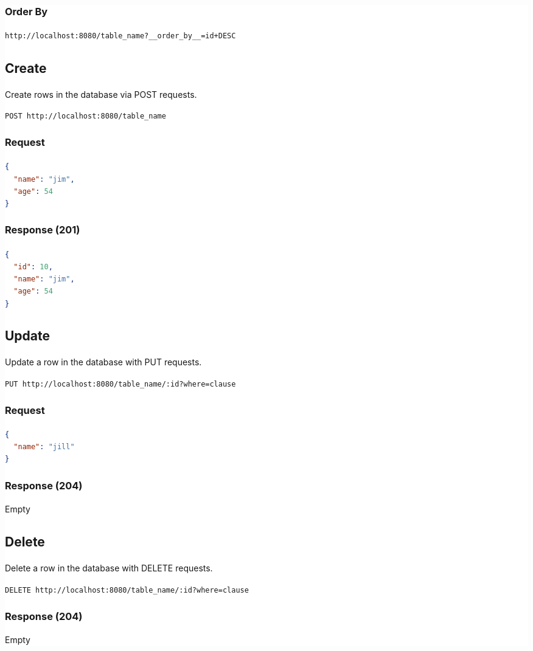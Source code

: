 ### Order By
```
http://localhost:8080/table_name?__order_by__=id+DESC
```

Create
------
Create rows in the database via POST requests.
```
POST http://localhost:8080/table_name
```
### Request
```json
{
  "name": "jim",
  "age": 54
}
```

### Response (201)
```json
{
  "id": 10,
  "name": "jim",
  "age": 54
}
```

Update
------
Update a row in the database with PUT requests.
```
PUT http://localhost:8080/table_name/:id?where=clause
```
### Request
```json
{
  "name": "jill"
}
```

### Response (204)
Empty


Delete
------
Delete a row in the database with DELETE requests.
```
DELETE http://localhost:8080/table_name/:id?where=clause
```

### Response (204)
Empty
